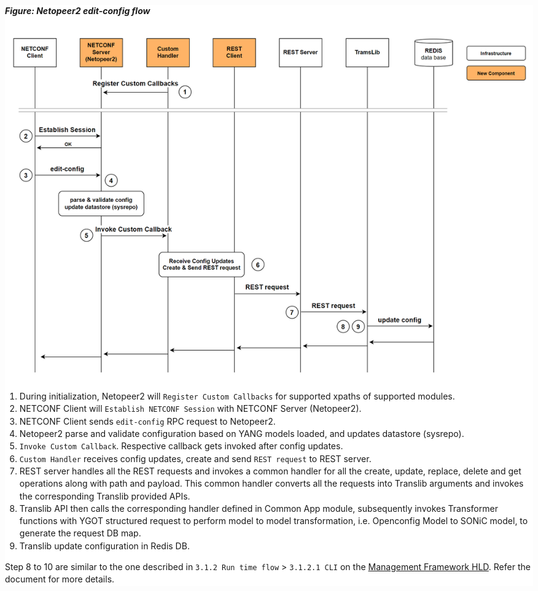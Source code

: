 ##### Figure: Netopeer2 edit-config flow
<p align=center>
<img src="diagram/netconf-editconfig-flow.png" alt="Figure: Netopeer2 edit-config flow" width="100%">
</p>

1. During initialization, Netopeer2 will `Register Custom Callbacks` for supported xpaths of supported modules.
2. NETCONF Client will `Establish NETCONF Session` with NETCONF Server (Netopeer2).
3. NETCONF Client sends `edit-config` RPC request to Netopeer2.
4. Netopeer2 parse and validate configuration based on YANG models loaded, and updates datastore (sysrepo).
6. `Invoke Custom Callback`. Respective callback gets invoked after config updates.
7. `Custom Handler` receives config updates, create and send `REST request` to REST server.
8. REST server handles all the REST requests and invokes a common handler for all the create, update, replace, delete and get operations along with path and payload. This common handler converts all the requests into Translib arguments and invokes the corresponding Translib provided APIs.
9. Translib API then calls the corresponding handler defined in Common App module, subsequently invokes Transformer functions with YGOT structured request to perform model to model transformation, i.e. Openconfig Model to SONiC model, to generate the request DB map.
10. Translib update configuration in Redis DB.

Step 8 to 10 are similar to the one described in `3.1.2 Run time flow` > `3.1.2.1 CLI` on the [Management Framework HLD](https://github.com/sonic-net/SONiC/blob/master/doc/mgmt/Management%20Framework.md#3121-cli).
Refer the document for more details.
